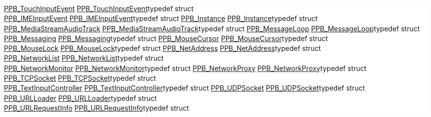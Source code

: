 <a href="/docs/native-client/pepper_stable/c/struct_p_p_b___touch_input_event__1__0/" class="el">PPB_TouchInputEvent</a> </td><td><a href="/docs/native-client/pepper_stable/c/group___interfaces#ga3d25b1582fc1e6b94f53ecfb21422d6c" class="el">PPB_TouchInputEvent</a></td></tr><tr class="even"><td style="text-align: right;">typedef struct<br />
<a href="/docs/native-client/pepper_stable/c/struct_p_p_b___i_m_e_input_event__1__0/" class="el">PPB_IMEInputEvent</a> </td><td><a href="/docs/native-client/pepper_stable/c/group___interfaces#gaaa0c327650de77066ea8e2ec8f5589c5" class="el">PPB_IMEInputEvent</a></td></tr><tr class="odd"><td style="text-align: right;">typedef struct <a href="/docs/native-client/pepper_stable/c/struct_p_p_b___instance__1__0/" class="el">PPB_Instance</a> </td><td><a href="/docs/native-client/pepper_stable/c/group___interfaces#gaf2ed3cc24968d8681b52cf70eae066ca" class="el">PPB_Instance</a></td></tr><tr class="even"><td style="text-align: right;">typedef struct<br />
<a href="/docs/native-client/pepper_stable/c/struct_p_p_b___media_stream_audio_track__0__1/" class="el">PPB_MediaStreamAudioTrack</a> </td><td><a href="/docs/native-client/pepper_stable/c/group___interfaces#ga7eb38be0c7c0450e02840804b0b8b9d3" class="el">PPB_MediaStreamAudioTrack</a></td></tr><tr class="odd"><td style="text-align: right;">typedef struct <a href="/docs/native-client/pepper_stable/c/struct_p_p_b___message_loop__1__0/" class="el">PPB_MessageLoop</a> </td><td><a href="/docs/native-client/pepper_stable/c/group___interfaces#gae3eb3482b0fb57fb6a4eb05c07908788" class="el">PPB_MessageLoop</a></td></tr><tr class="even"><td style="text-align: right;">typedef struct <a href="/docs/native-client/pepper_stable/c/struct_p_p_b___messaging__1__2/" class="el">PPB_Messaging</a> </td><td><a href="/docs/native-client/pepper_stable/c/group___interfaces#ga7c131b984dbee94c139087fd526ab384" class="el">PPB_Messaging</a></td></tr><tr class="odd"><td style="text-align: right;">typedef struct <a href="/docs/native-client/pepper_stable/c/struct_p_p_b___mouse_cursor__1__0/" class="el">PPB_MouseCursor</a> </td><td><a href="/docs/native-client/pepper_stable/c/group___interfaces#gae583d9ea6381e1e4cb7b462c35c5d1de" class="el">PPB_MouseCursor</a></td></tr><tr class="even"><td style="text-align: right;">typedef struct <a href="/docs/native-client/pepper_stable/c/struct_p_p_b___mouse_lock__1__0/" class="el">PPB_MouseLock</a> </td><td><a href="/docs/native-client/pepper_stable/c/group___interfaces#ga9d5fa32b9c90b100400161025fda2617" class="el">PPB_MouseLock</a></td></tr><tr class="odd"><td style="text-align: right;">typedef struct <a href="/docs/native-client/pepper_stable/c/struct_p_p_b___net_address__1__0/" class="el">PPB_NetAddress</a> </td><td><a href="/docs/native-client/pepper_stable/c/group___interfaces#gad6c325ff5a0a74f318a680971d0a7c52" class="el">PPB_NetAddress</a></td></tr><tr class="even"><td style="text-align: right;">typedef struct <a href="/docs/native-client/pepper_stable/c/struct_p_p_b___network_list__1__0/" class="el">PPB_NetworkList</a> </td><td><a href="/docs/native-client/pepper_stable/c/group___interfaces#ga675af1709086b2a750d28da442c41f8a" class="el">PPB_NetworkList</a></td></tr><tr class="odd"><td style="text-align: right;">typedef struct<br />
<a href="/docs/native-client/pepper_stable/c/struct_p_p_b___network_monitor__1__0/" class="el">PPB_NetworkMonitor</a> </td><td><a href="/docs/native-client/pepper_stable/c/group___interfaces#ga873d8c5cd49f7b3c8ad5b4caabd1e8e6" class="el">PPB_NetworkMonitor</a></td></tr><tr class="even"><td style="text-align: right;">typedef struct <a href="/docs/native-client/pepper_stable/c/struct_p_p_b___network_proxy__1__0/" class="el">PPB_NetworkProxy</a> </td><td><a href="/docs/native-client/pepper_stable/c/group___interfaces#gaf8338a682417267c8525446ef1de85b1" class="el">PPB_NetworkProxy</a></td></tr><tr class="odd"><td style="text-align: right;">typedef struct <a href="/docs/native-client/pepper_stable/c/struct_p_p_b___t_c_p_socket__1__2/" class="el">PPB_TCPSocket</a> </td><td><a href="/docs/native-client/pepper_stable/c/group___interfaces#ga68e25baffc8cfc72d6c636a3a6217aa0" class="el">PPB_TCPSocket</a></td></tr><tr class="even"><td style="text-align: right;">typedef struct<br />
<a href="/docs/native-client/pepper_stable/c/struct_p_p_b___text_input_controller__1__0/" class="el">PPB_TextInputController</a> </td><td><a href="/docs/native-client/pepper_stable/c/group___interfaces#gab387085f6044f3a0b1631d119d22a942" class="el">PPB_TextInputController</a></td></tr><tr class="odd"><td style="text-align: right;">typedef struct <a href="/docs/native-client/pepper_stable/c/struct_p_p_b___u_d_p_socket__1__2/" class="el">PPB_UDPSocket</a> </td><td><a href="/docs/native-client/pepper_stable/c/group___interfaces#gac45ce5bed449ca63680c4769663fd2b1" class="el">PPB_UDPSocket</a></td></tr><tr class="even"><td style="text-align: right;">typedef struct <a href="/docs/native-client/pepper_stable/c/struct_p_p_b___u_r_l_loader__1__0/" class="el">PPB_URLLoader</a> </td><td><a href="/docs/native-client/pepper_stable/c/group___interfaces#ga307f562a9e41991de7c80b75cd7f379c" class="el">PPB_URLLoader</a></td></tr><tr class="odd"><td style="text-align: right;">typedef struct<br />
<a href="/docs/native-client/pepper_stable/c/struct_p_p_b___u_r_l_request_info__1__0/" class="el">PPB_URLRequestInfo</a> </td><td><a href="/docs/native-client/pepper_stable/c/group___interfaces#gad60387934d9e235d3d145ee5a1fb4e74" class="el">PPB_URLRequestInfo</a></td></tr><tr class="even"><td style="text-align: right;">typedef struct<br />